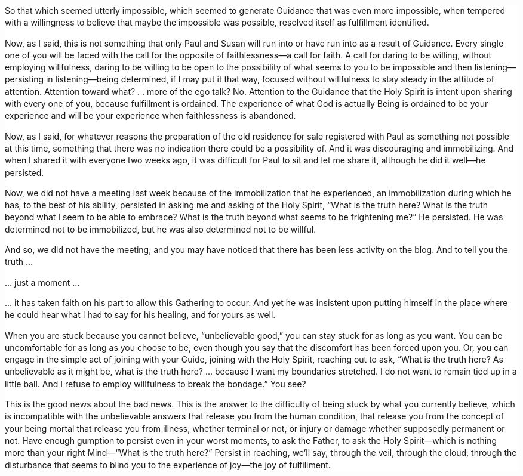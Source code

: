 So that which seemed utterly impossible, which seemed to generate
Guidance that was even more impossible, when tempered with a willingness
to believe that maybe the impossible was possible, resolved itself as
fulfillment identified.

Now, as I said, this is not something that only Paul and Susan will run
into or have run into as a result of Guidance. Every single one of you
will be faced with the call for the opposite of faithlessness&mdash;a
call for faith. A call for daring to be willing, without employing
willfulness, daring to be willing to be open to the possibility of what
seems to you to be impossible and then listening&mdash;persisting in
listening&mdash;being determined, if I may put it that way, focused
without willfulness to stay steady in the attitude of attention.
Attention toward what? . .  more of the ego talk? No. Attention to the
Guidance that the Holy Spirit is intent upon sharing with every one of
you, because fulfillment is ordained. The experience of what God is
actually Being is ordained to be your experience and will be your
experience when faithlessness is abandoned.

Now, as I said, for whatever reasons the preparation of the old
residence for sale registered with Paul as something not possible at
this time, something that there was no indication there could be a
possibility of. And it was discouraging and immobilizing. And when I
shared it with everyone two weeks ago, it was difficult for Paul to sit
and let me share it, although he did it well&mdash;he persisted.

Now, we did not have a meeting last week because of the immobilization
that he experienced, an immobilization during which he has, to the best
of his ability, persisted in asking me and asking of the Holy Spirit,
&ldquo;What is the truth here? What is the truth beyond what I seem to
be able to embrace? What is the truth beyond what seems to be
frightening me?&rdquo; He persisted. He was determined not to be
immobilized, but he was also determined not to be willful.

And so, we did not have the meeting, and you may have noticed that there
has been less activity on the blog. And to tell you the truth &hellip;

 &hellip; just a moment &hellip;

&hellip; it has taken faith on his part to allow this Gathering to
occur.  And yet he was insistent upon putting himself in the place where
he could hear what I had to say for his healing, and for yours as well.

When you are stuck because you cannot believe, &ldquo;unbelievable
good,&rdquo; you can stay stuck for as long as you want. You can be
uncomfortable for as long as you choose to be, even though you say that
the discomfort has been forced upon you. Or, you can engage in the
simple act of joining with your Guide, joining with the Holy Spirit,
reaching out to ask, &ldquo;What is the truth here? As unbelievable as
it might be, what is the truth here? &hellip; because I want my
boundaries stretched. I do not want to remain tied up in a little ball.
And I refuse to employ willfulness to break the bondage.&rdquo; You see?

This is the good news about the bad news. This is the answer to the
difficulty of being stuck by what you currently believe, which is
incompatible with the unbelievable answers that release you from the
human condition, that release you from the concept of your being mortal
that release you from illness, whether terminal or not, or injury or
damage whether supposedly permanent or not. Have enough gumption to
persist even in your worst moments, to ask the Father, to ask the Holy
Spirit&mdash;which is nothing more than your right
Mind&mdash;&ldquo;What is the truth here?&rdquo; Persist in reaching,
we&rsquo;ll say, through the veil, through the cloud, through the
disturbance that seems to blind you to the experience of joy&mdash;the
joy of fulfillment.
